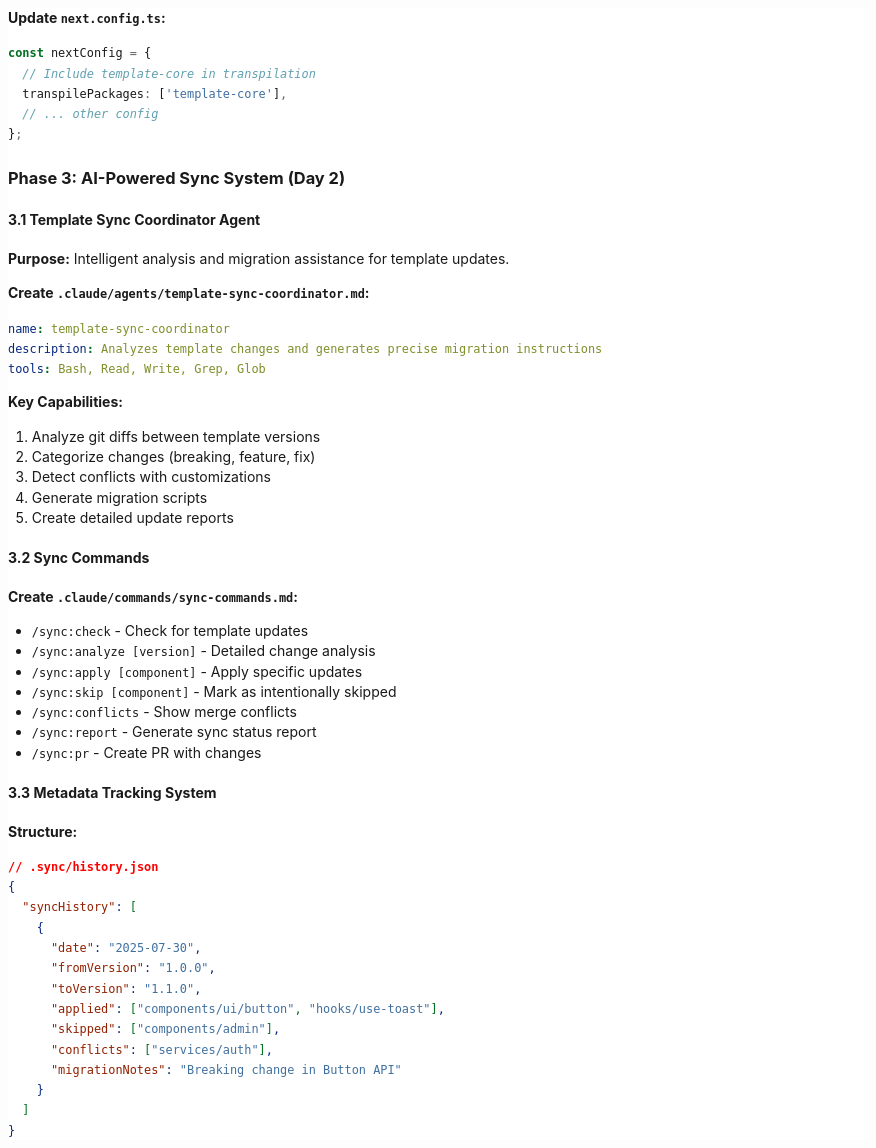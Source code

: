 
**Update `next.config.ts`:**
```typescript
const nextConfig = {
  // Include template-core in transpilation
  transpilePackages: ['template-core'],
  // ... other config
};
```

### Phase 3: AI-Powered Sync System (Day 2)

#### 3.1 Template Sync Coordinator Agent
**Purpose:** Intelligent analysis and migration assistance for template updates.

**Create `.claude/agents/template-sync-coordinator.md`:**
```yaml
name: template-sync-coordinator
description: Analyzes template changes and generates precise migration instructions
tools: Bash, Read, Write, Grep, Glob
```

**Key Capabilities:**
1. Analyze git diffs between template versions
2. Categorize changes (breaking, feature, fix)
3. Detect conflicts with customizations
4. Generate migration scripts
5. Create detailed update reports

#### 3.2 Sync Commands
**Create `.claude/commands/sync-commands.md`:**
- `/sync:check` - Check for template updates
- `/sync:analyze [version]` - Detailed change analysis
- `/sync:apply [component]` - Apply specific updates
- `/sync:skip [component]` - Mark as intentionally skipped
- `/sync:conflicts` - Show merge conflicts
- `/sync:report` - Generate sync status report
- `/sync:pr` - Create PR with changes

#### 3.3 Metadata Tracking System
**Structure:**
```json
// .sync/history.json
{
  "syncHistory": [
    {
      "date": "2025-07-30",
      "fromVersion": "1.0.0",
      "toVersion": "1.1.0",
      "applied": ["components/ui/button", "hooks/use-toast"],
      "skipped": ["components/admin"],
      "conflicts": ["services/auth"],
      "migrationNotes": "Breaking change in Button API"
    }
  ]
}
```
